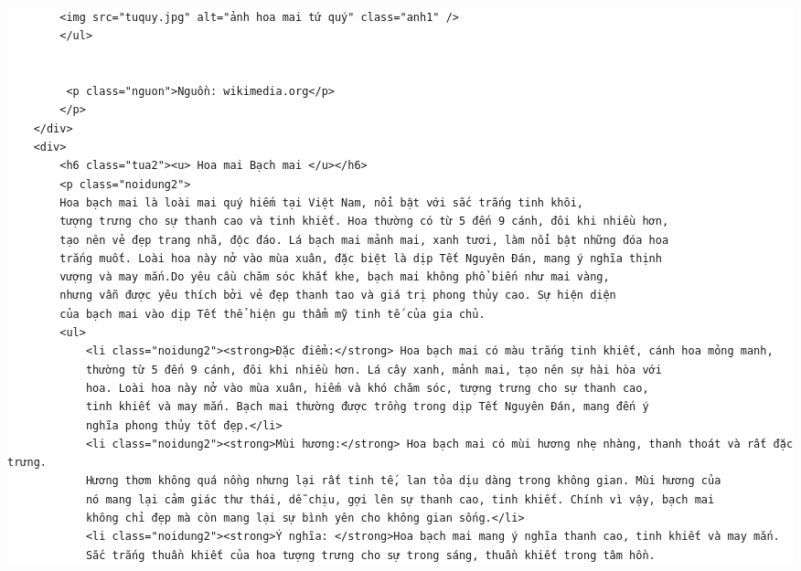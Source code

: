 			<img src="tuquy.jpg" alt="ảnh hoa mai tứ quý" class="anh1" />
			</ul>
			 
			 
			 <p class="nguon">Nguồn: wikimedia.org</p>
			</p>
		</div>
		<div>
			<h6 class="tua2"><u> Hoa mai Bạch mai </u></h6>
			<p class="noidung2">
			Hoa bạch mai là loài mai quý hiếm tại Việt Nam, nổi bật với sắc trắng tinh khôi, 
			tượng trưng cho sự thanh cao và tinh khiết. Hoa thường có từ 5 đến 9 cánh, đôi khi nhiều hơn,
			tạo nên vẻ đẹp trang nhã, độc đáo. Lá bạch mai mảnh mai, xanh tươi, làm nổi bật những đóa hoa 
			trắng muốt. Loài hoa này nở vào mùa xuân, đặc biệt là dịp Tết Nguyên Đán, mang ý nghĩa thịnh 
			vượng và may mắn.Do yêu cầu chăm sóc khắt khe, bạch mai không phổ biến như mai vàng, 
			nhưng vẫn được yêu thích bởi vẻ đẹp thanh tao và giá trị phong thủy cao. Sự hiện diện
			của bạch mai vào dịp Tết thể hiện gu thẩm mỹ tinh tế của gia chủ.
			<ul>
				<li class="noidung2"><strong>Đặc điểm:</strong> Hoa bạch mai có màu trắng tinh khiết, cánh hoa mỏng manh,
				thường từ 5 đến 9 cánh, đôi khi nhiều hơn. Lá cây xanh, mảnh mai, tạo nên sự hài hòa với
				hoa. Loài hoa này nở vào mùa xuân, hiếm và khó chăm sóc, tượng trưng cho sự thanh cao, 
				tinh khiết và may mắn. Bạch mai thường được trồng trong dịp Tết Nguyên Đán, mang đến ý 
				nghĩa phong thủy tốt đẹp.</li>
				<li class="noidung2"><strong>Mùi hương:</strong> Hoa bạch mai có mùi hương nhẹ nhàng, thanh thoát và rất đặc trưng. 
				Hương thơm không quá nồng nhưng lại rất tinh tế, lan tỏa dịu dàng trong không gian. Mùi hương của 
				nó mang lại cảm giác thư thái, dễ chịu, gợi lên sự thanh cao, tinh khiết. Chính vì vậy, bạch mai
				không chỉ đẹp mà còn mang lại sự bình yên cho không gian sống.</li>
				<li class="noidung2"><strong>Ý nghĩa: </strong>Hoa bạch mai mang ý nghĩa thanh cao, tinh khiết và may mắn. 
				Sắc trắng thuần khiết của hoa tượng trưng cho sự trong sáng, thuần khiết trong tâm hồn. 